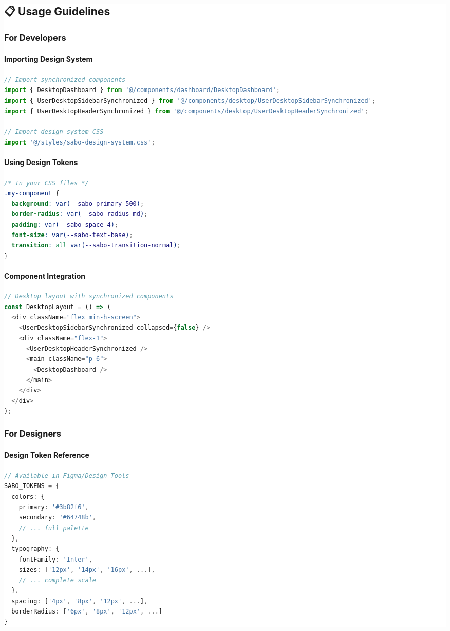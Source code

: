## 📋 Usage Guidelines

### **For Developers**

#### Importing Design System
```typescript
// Import synchronized components
import { DesktopDashboard } from '@/components/dashboard/DesktopDashboard';
import { UserDesktopSidebarSynchronized } from '@/components/desktop/UserDesktopSidebarSynchronized';
import { UserDesktopHeaderSynchronized } from '@/components/desktop/UserDesktopHeaderSynchronized';

// Import design system CSS
import '@/styles/sabo-design-system.css';
```

#### Using Design Tokens
```css
/* In your CSS files */
.my-component {
  background: var(--sabo-primary-500);
  border-radius: var(--sabo-radius-md);
  padding: var(--sabo-space-4);
  font-size: var(--sabo-text-base);
  transition: all var(--sabo-transition-normal);
}
```

#### Component Integration
```typescript
// Desktop layout with synchronized components
const DesktopLayout = () => (
  <div className="flex min-h-screen">
    <UserDesktopSidebarSynchronized collapsed={false} />
    <div className="flex-1">
      <UserDesktopHeaderSynchronized />
      <main className="p-6">
        <DesktopDashboard />
      </main>
    </div>
  </div>
);
```

### **For Designers**

#### Design Token Reference
```typescript
// Available in Figma/Design Tools
SABO_TOKENS = {
  colors: {
    primary: '#3b82f6',
    secondary: '#64748b',
    // ... full palette
  },
  typography: {
    fontFamily: 'Inter',
    sizes: ['12px', '14px', '16px', ...],
    // ... complete scale
  },
  spacing: ['4px', '8px', '12px', ...],
  borderRadius: ['6px', '8px', '12px', ...]
}
```